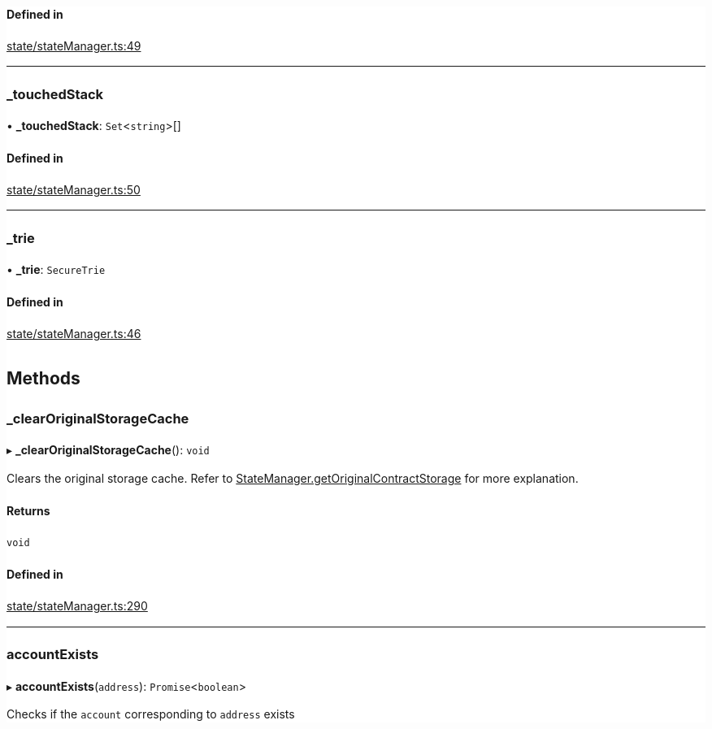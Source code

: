 #### Defined in

[state/stateManager.ts:49](https://github.com/ethereumjs/ethereumjs-monorepo/blob/master/packages/vm/src/state/stateManager.ts#L49)

___

### \_touchedStack

• **\_touchedStack**: `Set`<`string`\>[]

#### Defined in

[state/stateManager.ts:50](https://github.com/ethereumjs/ethereumjs-monorepo/blob/master/packages/vm/src/state/stateManager.ts#L50)

___

### \_trie

• **\_trie**: `SecureTrie`

#### Defined in

[state/stateManager.ts:46](https://github.com/ethereumjs/ethereumjs-monorepo/blob/master/packages/vm/src/state/stateManager.ts#L46)

## Methods

### \_clearOriginalStorageCache

▸ **_clearOriginalStorageCache**(): `void`

Clears the original storage cache. Refer to [StateManager.getOriginalContractStorage](../interfaces/state_interface.StateManager.md#getoriginalcontractstorage)
for more explanation.

#### Returns

`void`

#### Defined in

[state/stateManager.ts:290](https://github.com/ethereumjs/ethereumjs-monorepo/blob/master/packages/vm/src/state/stateManager.ts#L290)

___

### accountExists

▸ **accountExists**(`address`): `Promise`<`boolean`\>

Checks if the `account` corresponding to `address`
exists
